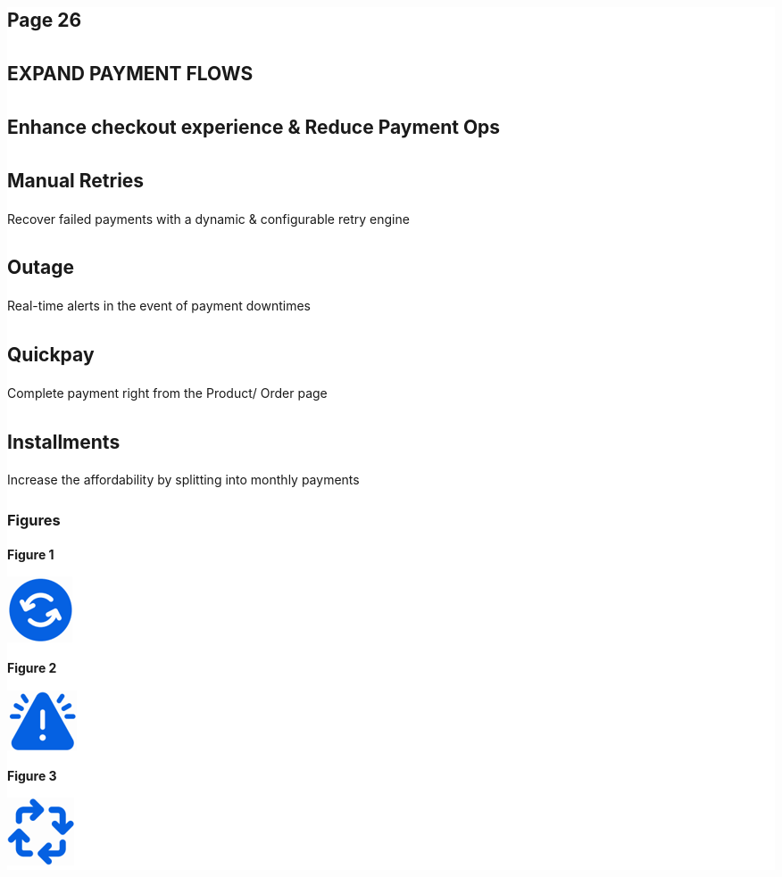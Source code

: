 
## Page 26

## EXPAND PAYMENT FLOWS

## Enhance checkout experience & Reduce Payment Ops



## Manual Retries

Recover failed payments with a dynamic & configurable retry engine



## Outage

Real-time alerts in the event of payment downtimes

## Quickpay

Complete payment right from the Product/ Order page



## Installments

Increase the affordability by splitting into monthly payments

### Figures

**Figure 1**

![](images/page-26-img-1.png)


**Figure 2**

![](images/page-26-img-2.png)


**Figure 3**

![](images/page-26-img-3.png)
